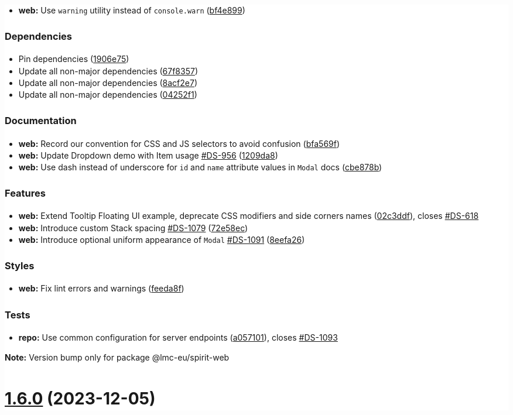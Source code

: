 - **web:** Use `warning` utility instead of `console.warn` ([bf4e899](https://github.com/lmc-eu/spirit-design-system/commit/bf4e899))

### Dependencies

- Pin dependencies ([1906e75](https://github.com/lmc-eu/spirit-design-system/commit/1906e75))
- Update all non-major dependencies ([67f8357](https://github.com/lmc-eu/spirit-design-system/commit/67f8357))
- Update all non-major dependencies ([8acf2e7](https://github.com/lmc-eu/spirit-design-system/commit/8acf2e7))
- Update all non-major dependencies ([04252f1](https://github.com/lmc-eu/spirit-design-system/commit/04252f1))

### Documentation

- **web:** Record our convention for CSS and JS selectors to avoid confusion ([bfa569f](https://github.com/lmc-eu/spirit-design-system/commit/bfa569f))
- **web:** Update Dropdown demo with Item usage [#DS-956](https://github.com/lmc-eu/spirit-design-system/issues/DS-956) ([1209da8](https://github.com/lmc-eu/spirit-design-system/commit/1209da8))
- **web:** Use dash instead of underscore for `id` and `name` attribute values in `Modal` docs ([cbe878b](https://github.com/lmc-eu/spirit-design-system/commit/cbe878b))

### Features

- **web:** Extend Tooltip Floating UI example, deprecate CSS modifiers and side corners names ([02c3ddf](https://github.com/lmc-eu/spirit-design-system/commit/02c3ddf)), closes [#DS-618](https://github.com/lmc-eu/spirit-design-system/issues/DS-618)
- **web:** Introduce custom Stack spacing [#DS-1079](https://github.com/lmc-eu/spirit-design-system/issues/DS-1079) ([72e58ec](https://github.com/lmc-eu/spirit-design-system/commit/72e58ec))
- **web:** Introduce optional uniform appearance of `Modal` [#DS-1091](https://github.com/lmc-eu/spirit-design-system/issues/DS-1091) ([8eefa26](https://github.com/lmc-eu/spirit-design-system/commit/8eefa26))

### Styles

- **web:** Fix lint errors and warnings ([feeda8f](https://github.com/lmc-eu/spirit-design-system/commit/feeda8f))

### Tests

- **repo:** Use common configuration for server endpoints ([a057101](https://github.com/lmc-eu/spirit-design-system/commit/a057101)), closes [#DS-1093](https://github.com/lmc-eu/spirit-design-system/issues/DS-1093)

**Note:** Version bump only for package @lmc-eu/spirit-web

<a name="1.6.0"></a>

# [1.6.0](https://github.com/lmc-eu/spirit-design-system/compare/@lmc-eu/spirit-web@1.5.1...@lmc-eu/spirit-web@1.6.0) (2023-12-05)
